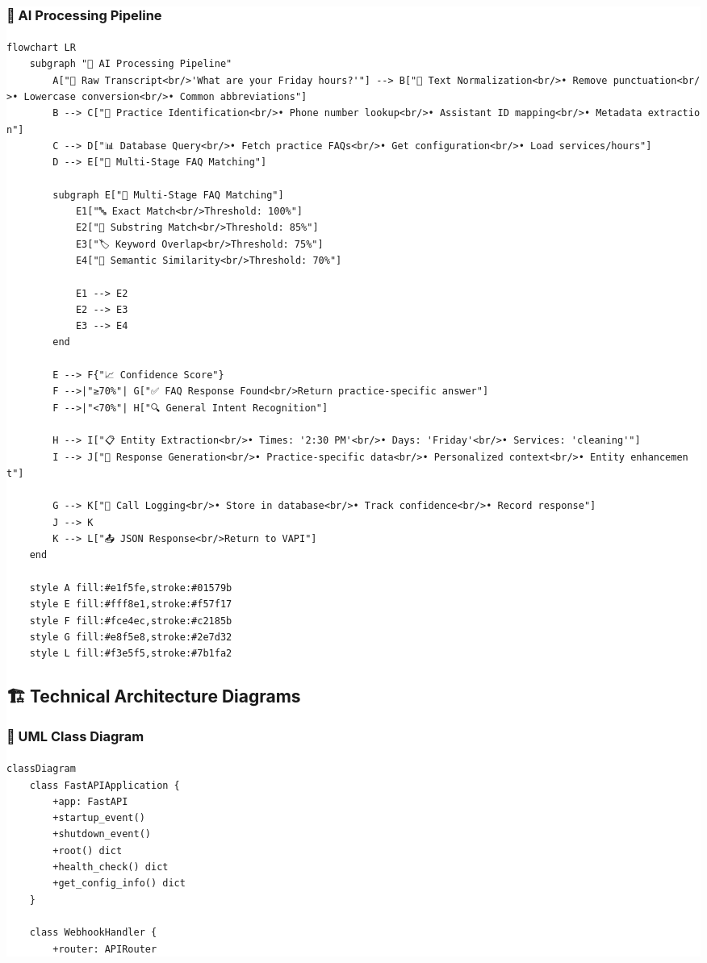### 🧠 AI Processing Pipeline

```mermaid
flowchart LR
    subgraph "🧠 AI Processing Pipeline"
        A["📝 Raw Transcript<br/>'What are your Friday hours?'"] --> B["🔧 Text Normalization<br/>• Remove punctuation<br/>• Lowercase conversion<br/>• Common abbreviations"]
        B --> C["🏥 Practice Identification<br/>• Phone number lookup<br/>• Assistant ID mapping<br/>• Metadata extraction"]
        C --> D["📊 Database Query<br/>• Fetch practice FAQs<br/>• Get configuration<br/>• Load services/hours"]
        D --> E["🎯 Multi-Stage FAQ Matching"]
        
        subgraph E["🎯 Multi-Stage FAQ Matching"]
            E1["🔤 Exact Match<br/>Threshold: 100%"]
            E2["📝 Substring Match<br/>Threshold: 85%"]
            E3["🏷️ Keyword Overlap<br/>Threshold: 75%"]
            E4["🧠 Semantic Similarity<br/>Threshold: 70%"]
            
            E1 --> E2
            E2 --> E3
            E3 --> E4
        end
        
        E --> F{"📈 Confidence Score"}
        F -->|"≥70%"| G["✅ FAQ Response Found<br/>Return practice-specific answer"]
        F -->|"<70%"| H["🔍 General Intent Recognition"]
        
        H --> I["📋 Entity Extraction<br/>• Times: '2:30 PM'<br/>• Days: 'Friday'<br/>• Services: 'cleaning'"]
        I --> J["💭 Response Generation<br/>• Practice-specific data<br/>• Personalized context<br/>• Entity enhancement"]
        
        G --> K["📝 Call Logging<br/>• Store in database<br/>• Track confidence<br/>• Record response"]
        J --> K
        K --> L["📤 JSON Response<br/>Return to VAPI"]
    end
    
    style A fill:#e1f5fe,stroke:#01579b
    style E fill:#fff8e1,stroke:#f57f17
    style F fill:#fce4ec,stroke:#c2185b
    style G fill:#e8f5e8,stroke:#2e7d32
    style L fill:#f3e5f5,stroke:#7b1fa2
```

## 🏗️ Technical Architecture Diagrams

### 📐 UML Class Diagram

```mermaid
classDiagram
    class FastAPIApplication {
        +app: FastAPI
        +startup_event()
        +shutdown_event()
        +root() dict
        +health_check() dict
        +get_config_info() dict
    }
    
    class WebhookHandler {
        +router: APIRouter
```